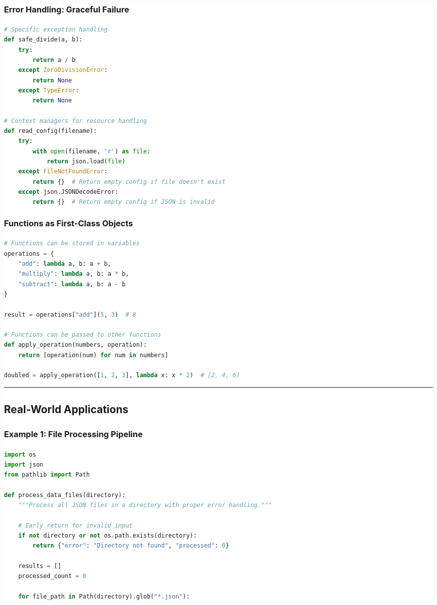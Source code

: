 ### Error Handling: Graceful Failure

```python
# Specific exception handling
def safe_divide(a, b):
    try:
        return a / b
    except ZeroDivisionError:
        return None
    except TypeError:
        return None

# Context managers for resource handling
def read_config(filename):
    try:
        with open(filename, 'r') as file:
            return json.load(file)
    except FileNotFoundError:
        return {}  # Return empty config if file doesn't exist
    except json.JSONDecodeError:
        return {}  # Return empty config if JSON is invalid
```

### Functions as First-Class Objects

```python
# Functions can be stored in variables
operations = {
    "add": lambda a, b: a + b,
    "multiply": lambda a, b: a * b,
    "subtract": lambda a, b: a - b
}

result = operations["add"](5, 3)  # 8

# Functions can be passed to other functions
def apply_operation(numbers, operation):
    return [operation(num) for num in numbers]

doubled = apply_operation([1, 2, 3], lambda x: x * 2)  # [2, 4, 6]
```

---

## Real-World Applications

### Example 1: File Processing Pipeline

```python
import os
import json
from pathlib import Path

def process_data_files(directory):
    """Process all JSON files in a directory with proper error handling."""
    
    # Early return for invalid input
    if not directory or not os.path.exists(directory):
        return {"error": "Directory not found", "processed": 0}
    
    results = []
    processed_count = 0
    
    for file_path in Path(directory).glob("*.json"):
```